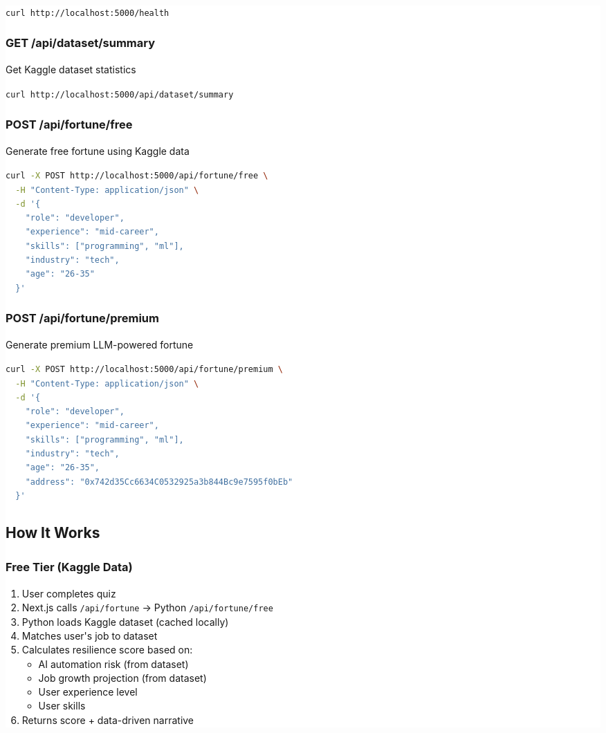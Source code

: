 ```bash
curl http://localhost:5000/health
```

### GET /api/dataset/summary
Get Kaggle dataset statistics

```bash
curl http://localhost:5000/api/dataset/summary
```

### POST /api/fortune/free
Generate free fortune using Kaggle data

```bash
curl -X POST http://localhost:5000/api/fortune/free \
  -H "Content-Type: application/json" \
  -d '{
    "role": "developer",
    "experience": "mid-career",
    "skills": ["programming", "ml"],
    "industry": "tech",
    "age": "26-35"
  }'
```

### POST /api/fortune/premium
Generate premium LLM-powered fortune

```bash
curl -X POST http://localhost:5000/api/fortune/premium \
  -H "Content-Type: application/json" \
  -d '{
    "role": "developer",
    "experience": "mid-career",
    "skills": ["programming", "ml"],
    "industry": "tech",
    "age": "26-35",
    "address": "0x742d35Cc6634C0532925a3b844Bc9e7595f0bEb"
  }'
```

## How It Works

### Free Tier (Kaggle Data)

1. User completes quiz
2. Next.js calls `/api/fortune` → Python `/api/fortune/free`
3. Python loads Kaggle dataset (cached locally)
4. Matches user's job to dataset
5. Calculates resilience score based on:
   - AI automation risk (from dataset)
   - Job growth projection (from dataset)
   - User experience level
   - User skills
6. Returns score + data-driven narrative
